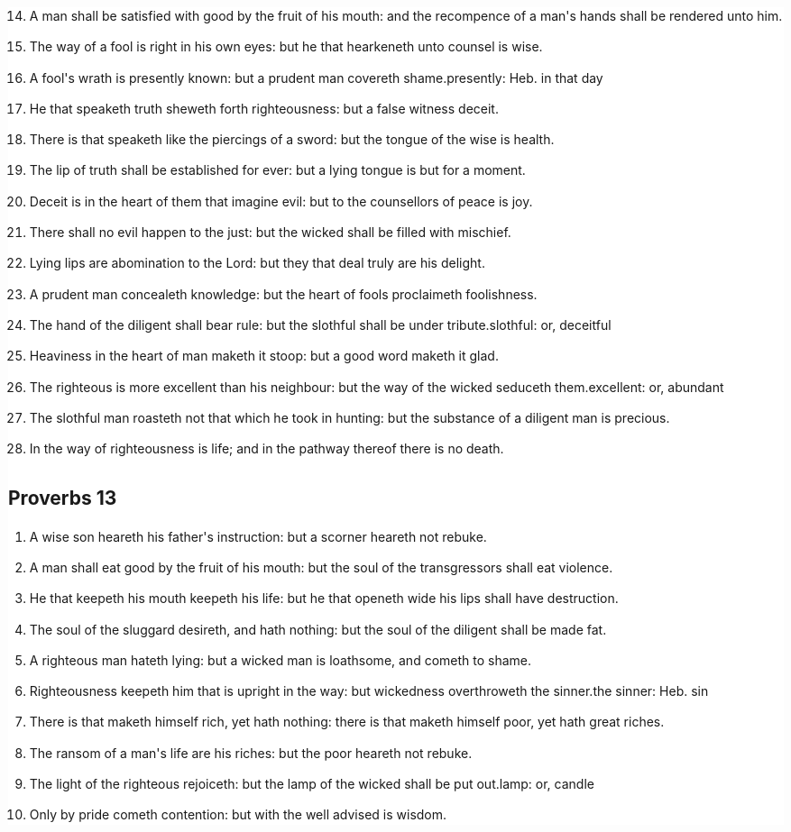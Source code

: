 14. A man shall be satisfied with good by the fruit of his mouth: and the recompence of a man's hands shall be rendered unto him.

15. The way of a fool is right in his own eyes: but he that hearkeneth unto counsel is wise.

16. A fool's wrath is presently known: but a prudent man covereth shame.presently: Heb. in that day

17. He that speaketh truth sheweth forth righteousness: but a false witness deceit.

18. There is that speaketh like the piercings of a sword: but the tongue of the wise is health.

19. The lip of truth shall be established for ever: but a lying tongue is but for a moment.

20. Deceit is in the heart of them that imagine evil: but to the counsellors of peace is joy.

21. There shall no evil happen to the just: but the wicked shall be filled with mischief.

22. Lying lips are abomination to the Lord: but they that deal truly are his delight.

23. A prudent man concealeth knowledge: but the heart of fools proclaimeth foolishness.

24. The hand of the diligent shall bear rule: but the slothful shall be under tribute.slothful: or, deceitful

25. Heaviness in the heart of man maketh it stoop: but a good word maketh it glad.

26. The righteous is more excellent than his neighbour: but the way of the wicked seduceth them.excellent: or, abundant

27. The slothful man roasteth not that which he took in hunting: but the substance of a diligent man is precious.

28. In the way of righteousness is life; and in the pathway thereof there is no death. 

## Proverbs 13

1. A wise son heareth his father's instruction: but a scorner heareth not rebuke.

2. A man shall eat good by the fruit of his mouth: but the soul of the transgressors shall eat violence.

3. He that keepeth his mouth keepeth his life: but he that openeth wide his lips shall have destruction.

4. The soul of the sluggard desireth, and hath nothing: but the soul of the diligent shall be made fat.

5. A righteous man hateth lying: but a wicked man is loathsome, and cometh to shame.

6. Righteousness keepeth him that is upright in the way: but wickedness overthroweth the sinner.the sinner: Heb. sin

7. There is that maketh himself rich, yet hath nothing: there is that maketh himself poor, yet hath great riches.

8. The ransom of a man's life are his riches: but the poor heareth not rebuke.

9. The light of the righteous rejoiceth: but the lamp of the wicked shall be put out.lamp: or, candle

10. Only by pride cometh contention: but with the well advised is wisdom.
